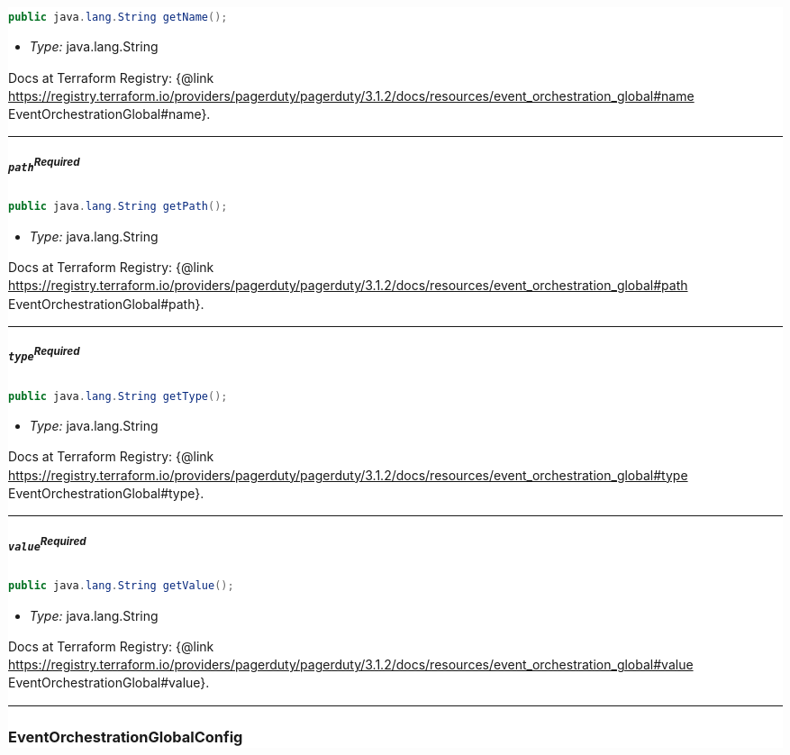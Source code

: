 ```java
public java.lang.String getName();
```

- *Type:* java.lang.String

Docs at Terraform Registry: {@link https://registry.terraform.io/providers/pagerduty/pagerduty/3.1.2/docs/resources/event_orchestration_global#name EventOrchestrationGlobal#name}.

---

##### `path`<sup>Required</sup> <a name="path" id="@cdktf/provider-pagerduty.eventOrchestrationGlobal.EventOrchestrationGlobalCatchAllActionsVariable.property.path"></a>

```java
public java.lang.String getPath();
```

- *Type:* java.lang.String

Docs at Terraform Registry: {@link https://registry.terraform.io/providers/pagerduty/pagerduty/3.1.2/docs/resources/event_orchestration_global#path EventOrchestrationGlobal#path}.

---

##### `type`<sup>Required</sup> <a name="type" id="@cdktf/provider-pagerduty.eventOrchestrationGlobal.EventOrchestrationGlobalCatchAllActionsVariable.property.type"></a>

```java
public java.lang.String getType();
```

- *Type:* java.lang.String

Docs at Terraform Registry: {@link https://registry.terraform.io/providers/pagerduty/pagerduty/3.1.2/docs/resources/event_orchestration_global#type EventOrchestrationGlobal#type}.

---

##### `value`<sup>Required</sup> <a name="value" id="@cdktf/provider-pagerduty.eventOrchestrationGlobal.EventOrchestrationGlobalCatchAllActionsVariable.property.value"></a>

```java
public java.lang.String getValue();
```

- *Type:* java.lang.String

Docs at Terraform Registry: {@link https://registry.terraform.io/providers/pagerduty/pagerduty/3.1.2/docs/resources/event_orchestration_global#value EventOrchestrationGlobal#value}.

---

### EventOrchestrationGlobalConfig <a name="EventOrchestrationGlobalConfig" id="@cdktf/provider-pagerduty.eventOrchestrationGlobal.EventOrchestrationGlobalConfig"></a>
